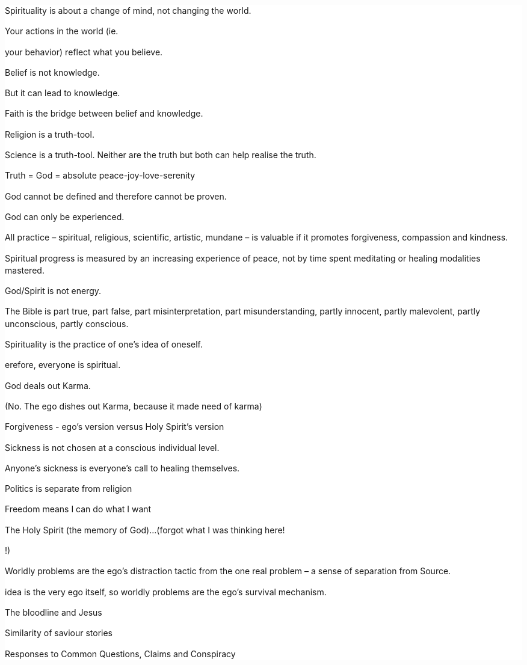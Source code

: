 Spirituality is about a change of mind, not changing the world.

Your actions in the world (ie.

your behavior) reflect what you believe.

Belief is not knowledge.

But it can lead to knowledge.

Faith is the bridge between belief and knowledge.

Religion is a truth-tool.

Science is a truth-tool. Neither are the truth but both can help realise the truth.

Truth = God = absolute peace-joy-love-serenity

God cannot be defined and therefore cannot be proven.

God can only be experienced.

All practice – spiritual, religious, scientific, artistic, mundane – is valuable if it promotes forgiveness, compassion and kindness.

Spiritual progress is measured by an increasing experience of peace, not by time spent meditating or healing modalities mastered.

God/Spirit is not energy.

The Bible is part true, part false, part misinterpretation, part misunderstanding, partly innocent, partly malevolent, partly unconscious, partly conscious.

Spirituality is the practice of one’s idea of oneself.

erefore, everyone is spiritual.

God deals out Karma.

(No. The ego dishes out Karma, because it made need of karma)

Forgiveness - ego’s version versus Holy Spirit’s version

Sickness is not chosen at a conscious individual level.

Anyone’s sickness is everyone’s call to healing themselves.

Politics is separate from religion

Freedom means I can do what I want

The Holy Spirit (the memory of God)…(forgot what I was thinking here!

!)

Worldly problems are the ego’s distraction tactic from the one real problem – a sense of separation from Source.

idea is the very ego itself, so worldly problems are the ego’s survival mechanism.

The bloodline and Jesus

Similarity of saviour stories

Responses to Common Questions, Claims and Conspiracy
